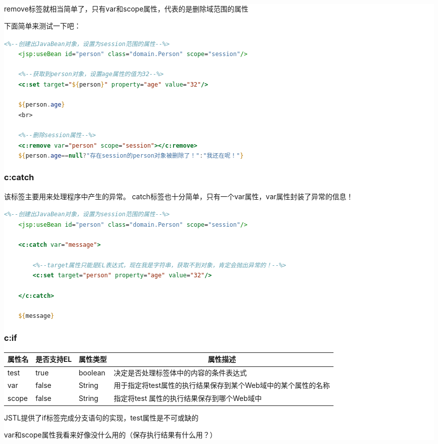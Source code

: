 remove标签就相当简单了，只有var和scope属性，代表的是删除域范围的属性

下面简单来测试一下吧：

```JSP
<%--创建出JavaBean对象，设置为session范围的属性--%>
	<jsp:useBean id="person" class="domain.Person" scope="session"/>
	
	<%--获取到person对象，设置age属性的值为32--%>
	<c:set target="${person}" property="age" value="32"/>
	
	${person.age}
	<br>
	
	<%--删除session属性--%>
	<c:remove var="person" scope="session"></c:remove>
	${person.age==null?"存在session的person对象被删除了！":"我还在呢！"}
```



### c:catch

该标签主要用来处理程序中产生的异常。
catch标签也十分简单，只有一个var属性，var属性封装了异常的信息！

```JSP
<%--创建出JavaBean对象，设置为session范围的属性--%>
	<jsp:useBean id="person" class="domain.Person" scope="session"/>
	
	<c:catch var="message">
	
	    <%--target属性只能是EL表达式，现在我是字符串，获取不到对象，肯定会抛出异常的！--%>
	    <c:set target="person" property="age" value="32"/>
	
	</c:catch>
	
	${message}
```





### c:if

| 属性名 | 是否支持EL | 属性类型 | 属性描述                                                     |
| ------ | ---------- | -------- | ------------------------------------------------------------ |
| test   | true       | boolean  | 决定是否处理标签体中的内容的条件表达式                       |
| var    | false      | String   | 用于指定将test属性的执行结果保存到某个Web域中的某个属性的名称 |
| scope  | false      | String   | 指定将test 属性的执行结果保存到哪个Web域中                   |

JSTL提供了if标签完成分支语句的实现，test属性是不可或缺的

var和scope属性我看来好像没什么用的（保存执行结果有什么用？）
